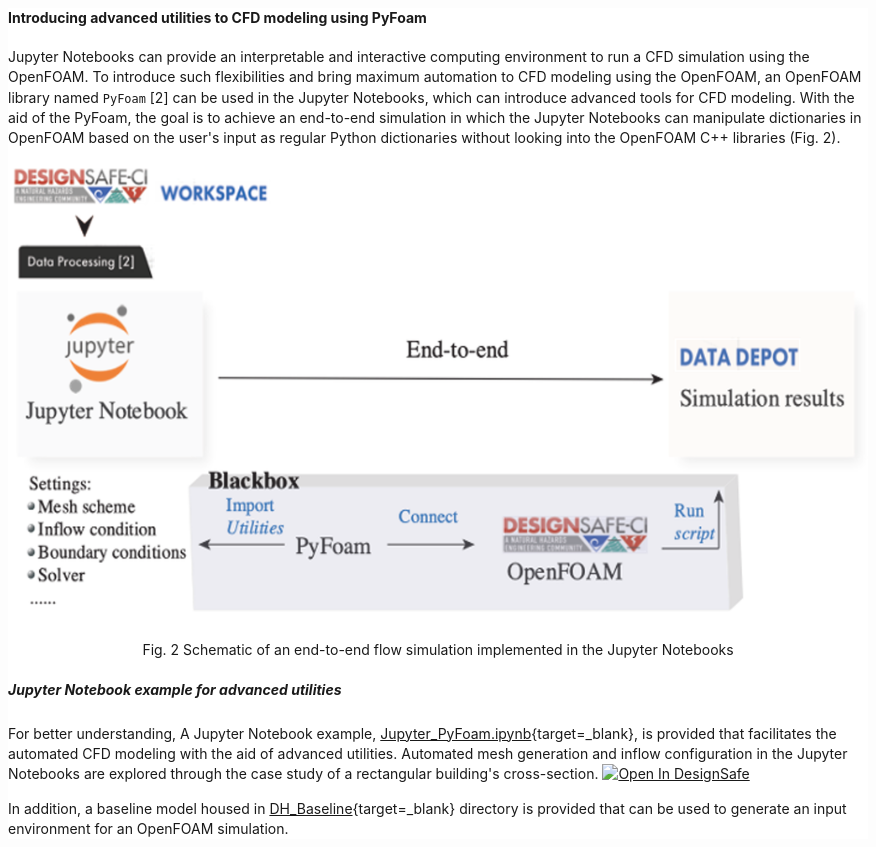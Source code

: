 #### Introducing advanced utilities to CFD modeling using PyFoam

Jupyter Notebooks can provide an interpretable and interactive computing environment to run a CFD simulation using the OpenFOAM. To introduce such flexibilities and bring maximum automation to CFD modeling using the OpenFOAM, an OpenFOAM library named `PyFoam` [2] can be used in the Jupyter Notebooks, which can introduce advanced tools for CFD modeling. With the aid of the PyFoam, the goal is to achieve an end-to-end simulation in which the Jupyter Notebooks can manipulate dictionaries in OpenFOAM based on the user's input as regular Python dictionaries without looking into the OpenFOAM C++ libraries (Fig. 2).

![fig2](img/fig2.png)
<p align="center">Fig. 2 Schematic of an end-to-end flow simulation implemented in the Jupyter Notebooks</p>

##### Jupyter Notebook example for advanced utilities

For better understanding, A Jupyter Notebook example, [Jupyter_PyFoam.ipynb](https://www.designsafe-ci.org/data/browser/public/designsafe.storage.community/Use%20Case%20Products/OpenFOAM/PyFoam_Jupyter/){target=_blank}, is provided that facilitates the automated CFD modeling with the aid of advanced utilities. Automated mesh generation and inflow configuration in the Jupyter Notebooks are explored through the case study of a rectangular building's cross-section. [![Open In DesignSafe](https://raw.githubusercontent.com/geoelements/LearnMPM/main/DesignSafe-Badge.svg)](https://jupyter.designsafe-ci.org/hub/user-redirect/lab/tree/CommunityData/Use%20Case%20Products/OpenFOAM/PyFoam_Jupyter/Jupyter_PyFoam.ipynb)

In addition, a baseline model housed in [DH_Baseline](https://www.designsafe-ci.org/data/browser/public/designsafe.storage.community/Use%20Case%20Products/OpenFOAM/PyFoam_Jupyter){target=_blank} directory is provided that can be used to generate an input environment for an OpenFOAM simulation.
